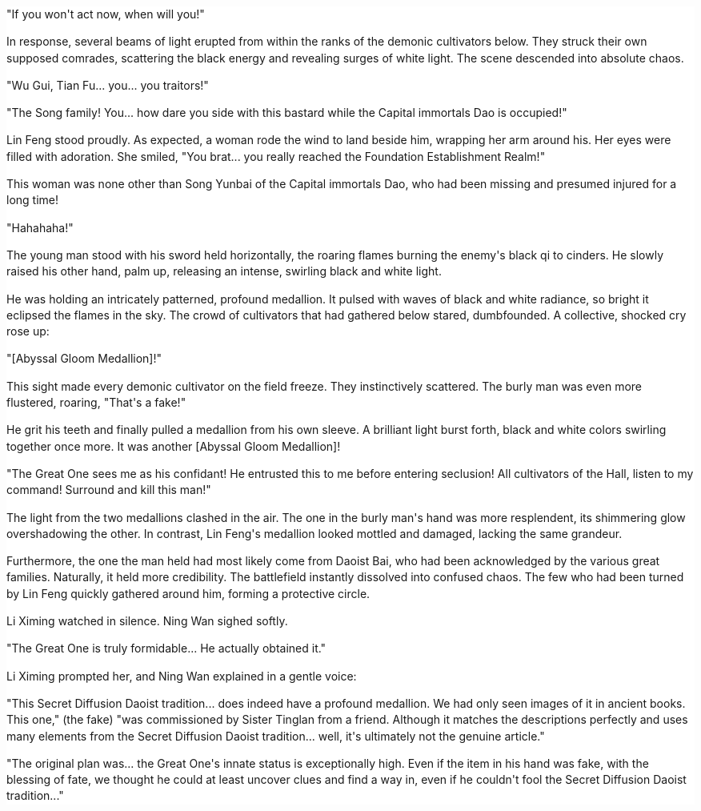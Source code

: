 "If you won't act now, when will you!"

In response, several beams of light erupted from within the ranks of the demonic cultivators below. They struck their own supposed comrades, scattering the black energy and revealing surges of white light. The scene descended into absolute chaos.

"Wu Gui, Tian Fu... you... you traitors!"

"The Song family! You... how dare you side with this bastard while the Capital immortals Dao is occupied!"

Lin Feng stood proudly. As expected, a woman rode the wind to land beside him, wrapping her arm around his. Her eyes were filled with adoration. She smiled, "You brat... you really reached the Foundation Establishment Realm!"

This woman was none other than Song Yunbai of the Capital immortals Dao, who had been missing and presumed injured for a long time!

"Hahahaha!"

The young man stood with his sword held horizontally, the roaring flames burning the enemy's black qi to cinders. He slowly raised his other hand, palm up, releasing an intense, swirling black and white light.

He was holding an intricately patterned, profound medallion. It pulsed with waves of black and white radiance, so bright it eclipsed the flames in the sky. The crowd of cultivators that had gathered below stared, dumbfounded. A collective, shocked cry rose up:

"[Abyssal Gloom Medallion]!"

This sight made every demonic cultivator on the field freeze. They instinctively scattered. The burly man was even more flustered, roaring, "That's a fake!"

He grit his teeth and finally pulled a medallion from his own sleeve. A brilliant light burst forth, black and white colors swirling together once more. It was another [Abyssal Gloom Medallion]!

"The Great One sees me as his confidant! He entrusted this to me before entering seclusion! All cultivators of the Hall, listen to my command! Surround and kill this man!"

The light from the two medallions clashed in the air. The one in the burly man's hand was more resplendent, its shimmering glow overshadowing the other. In contrast, Lin Feng's medallion looked mottled and damaged, lacking the same grandeur.

Furthermore, the one the man held had most likely come from Daoist Bai, who had been acknowledged by the various great families. Naturally, it held more credibility. The battlefield instantly dissolved into confused chaos. The few who had been turned by Lin Feng quickly gathered around him, forming a protective circle.

Li Ximing watched in silence. Ning Wan sighed softly.

"The Great One is truly formidable... He actually obtained it."

Li Ximing prompted her, and Ning Wan explained in a gentle voice:

"This Secret Diffusion Daoist tradition... does indeed have a profound medallion. We had only seen images of it in ancient books. This one," (the fake) "was commissioned by Sister Tinglan from a friend. Although it matches the descriptions perfectly and uses many elements from the Secret Diffusion Daoist tradition... well, it's ultimately not the genuine article."

"The original plan was... the Great One's innate status is exceptionally high. Even if the item in his hand was fake, with the blessing of fate, we thought he could at least uncover clues and find a way in, even if he couldn't fool the Secret Diffusion Daoist tradition..."
